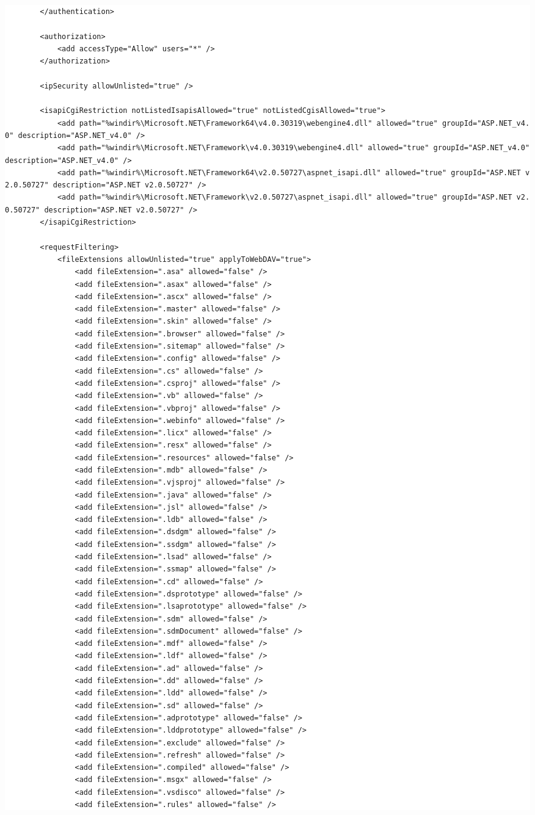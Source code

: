            </authentication>

            <authorization>
                <add accessType="Allow" users="*" />
            </authorization>

            <ipSecurity allowUnlisted="true" />

            <isapiCgiRestriction notListedIsapisAllowed="true" notListedCgisAllowed="true">
                <add path="%windir%\Microsoft.NET\Framework64\v4.0.30319\webengine4.dll" allowed="true" groupId="ASP.NET_v4.0" description="ASP.NET_v4.0" />
                <add path="%windir%\Microsoft.NET\Framework\v4.0.30319\webengine4.dll" allowed="true" groupId="ASP.NET_v4.0" description="ASP.NET_v4.0" />
                <add path="%windir%\Microsoft.NET\Framework64\v2.0.50727\aspnet_isapi.dll" allowed="true" groupId="ASP.NET v2.0.50727" description="ASP.NET v2.0.50727" />
                <add path="%windir%\Microsoft.NET\Framework\v2.0.50727\aspnet_isapi.dll" allowed="true" groupId="ASP.NET v2.0.50727" description="ASP.NET v2.0.50727" />
            </isapiCgiRestriction>

            <requestFiltering>
                <fileExtensions allowUnlisted="true" applyToWebDAV="true">
                    <add fileExtension=".asa" allowed="false" />
                    <add fileExtension=".asax" allowed="false" />
                    <add fileExtension=".ascx" allowed="false" />
                    <add fileExtension=".master" allowed="false" />
                    <add fileExtension=".skin" allowed="false" />
                    <add fileExtension=".browser" allowed="false" />
                    <add fileExtension=".sitemap" allowed="false" />
                    <add fileExtension=".config" allowed="false" />
                    <add fileExtension=".cs" allowed="false" />
                    <add fileExtension=".csproj" allowed="false" />
                    <add fileExtension=".vb" allowed="false" />
                    <add fileExtension=".vbproj" allowed="false" />
                    <add fileExtension=".webinfo" allowed="false" />
                    <add fileExtension=".licx" allowed="false" />
                    <add fileExtension=".resx" allowed="false" />
                    <add fileExtension=".resources" allowed="false" />
                    <add fileExtension=".mdb" allowed="false" />
                    <add fileExtension=".vjsproj" allowed="false" />
                    <add fileExtension=".java" allowed="false" />
                    <add fileExtension=".jsl" allowed="false" />
                    <add fileExtension=".ldb" allowed="false" />
                    <add fileExtension=".dsdgm" allowed="false" />
                    <add fileExtension=".ssdgm" allowed="false" />
                    <add fileExtension=".lsad" allowed="false" />
                    <add fileExtension=".ssmap" allowed="false" />
                    <add fileExtension=".cd" allowed="false" />
                    <add fileExtension=".dsprototype" allowed="false" />
                    <add fileExtension=".lsaprototype" allowed="false" />
                    <add fileExtension=".sdm" allowed="false" />
                    <add fileExtension=".sdmDocument" allowed="false" />
                    <add fileExtension=".mdf" allowed="false" />
                    <add fileExtension=".ldf" allowed="false" />
                    <add fileExtension=".ad" allowed="false" />
                    <add fileExtension=".dd" allowed="false" />
                    <add fileExtension=".ldd" allowed="false" />
                    <add fileExtension=".sd" allowed="false" />
                    <add fileExtension=".adprototype" allowed="false" />
                    <add fileExtension=".lddprototype" allowed="false" />
                    <add fileExtension=".exclude" allowed="false" />
                    <add fileExtension=".refresh" allowed="false" />
                    <add fileExtension=".compiled" allowed="false" />
                    <add fileExtension=".msgx" allowed="false" />
                    <add fileExtension=".vsdisco" allowed="false" />
                    <add fileExtension=".rules" allowed="false" />